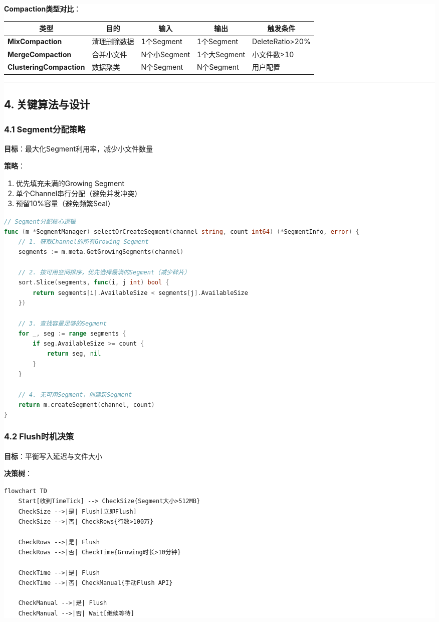 **Compaction类型对比**：

| 类型 | 目的 | 输入 | 输出 | 触发条件 |
|------|------|------|------|----------|
| **MixCompaction** | 清理删除数据 | 1个Segment | 1个Segment | DeleteRatio>20% |
| **MergeCompaction** | 合并小文件 | N个小Segment | 1个大Segment | 小文件数>10 |
| **ClusteringCompaction** | 数据聚类 | N个Segment | N个Segment | 用户配置 |

---

## 4. 关键算法与设计

### 4.1 Segment分配策略

**目标**：最大化Segment利用率，减少小文件数量

**策略**：
1. 优先填充未满的Growing Segment
2. 单个Channel串行分配（避免并发冲突）
3. 预留10%容量（避免频繁Seal）

```go
// Segment分配核心逻辑
func (m *SegmentManager) selectOrCreateSegment(channel string, count int64) (*SegmentInfo, error) {
    // 1. 获取Channel的所有Growing Segment
    segments := m.meta.GetGrowingSegments(channel)
    
    // 2. 按可用空间排序，优先选择最满的Segment（减少碎片）
    sort.Slice(segments, func(i, j int) bool {
        return segments[i].AvailableSize < segments[j].AvailableSize
    })
    
    // 3. 查找容量足够的Segment
    for _, seg := range segments {
        if seg.AvailableSize >= count {
            return seg, nil
        }
    }
    
    // 4. 无可用Segment，创建新Segment
    return m.createSegment(channel, count)
}
```

### 4.2 Flush时机决策

**目标**：平衡写入延迟与文件大小

**决策树**：

```mermaid
flowchart TD
    Start[收到TimeTick] --> CheckSize{Segment大小>512MB}
    CheckSize -->|是| Flush[立即Flush]
    CheckSize -->|否| CheckRows{行数>100万}
    
    CheckRows -->|是| Flush
    CheckRows -->|否| CheckTime{Growing时长>10分钟}
    
    CheckTime -->|是| Flush
    CheckTime -->|否| CheckManual{手动Flush API}
    
    CheckManual -->|是| Flush
    CheckManual -->|否| Wait[继续等待]
```